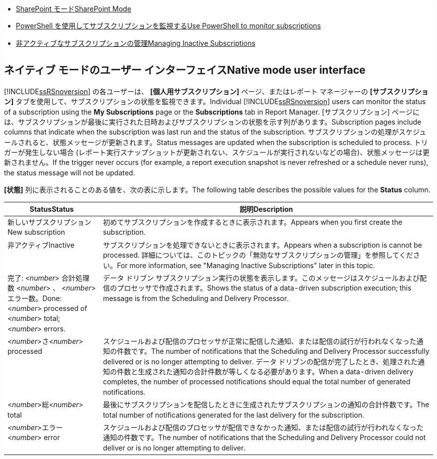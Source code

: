 -   [<span data-ttu-id="7823d-108">SharePoint モード</span><span class="sxs-lookup"><span data-stu-id="7823d-108">SharePoint Mode</span></span>](#bkmk_sharepoint_mode)  
  
-   [<span data-ttu-id="7823d-109">PowerShell を使用してサブスクリプションを監視する</span><span class="sxs-lookup"><span data-stu-id="7823d-109">Use PowerShell to monitor subscriptions</span></span>](#bkmk_use_powershell)  
  
-   [<span data-ttu-id="7823d-110">非アクティブなサブスクリプションの管理</span><span class="sxs-lookup"><span data-stu-id="7823d-110">Managing Inactive Subscriptions</span></span>](#bkmk_manage_inactive)  
  
##  <a name="native-mode-user-interface"></a><a name="bkmk_native_mode"></a> <span data-ttu-id="7823d-111">ネイティブ モードのユーザー インターフェイス</span><span class="sxs-lookup"><span data-stu-id="7823d-111">Native mode user interface</span></span>  
 <span data-ttu-id="7823d-112">[!INCLUDE[ssRSnoversion](../../includes/ssrsnoversion-md.md)] の各ユーザーは、 **[個人用サブスクリプション]** ページ、またはレポート マネージャーの **[サブスクリプション]** タブを使用して、サブスクリプションの状態を監視できます。</span><span class="sxs-lookup"><span data-stu-id="7823d-112">Individual [!INCLUDE[ssRSnoversion](../../includes/ssrsnoversion-md.md)] users can monitor the status of a subscription using the **My Subscriptions** page or the **Subscriptions** tab in Report Manager.</span></span> <span data-ttu-id="7823d-113">[サブスクリプション] ページには、サブスクリプションが最後に実行された日時およびサブスクリプションの状態を示す列があります。</span><span class="sxs-lookup"><span data-stu-id="7823d-113">Subscription pages include columns that indicate when the subscription was last run and the status of the subscription.</span></span> <span data-ttu-id="7823d-114">サブスクリプションの処理がスケジュールされると、状態メッセージが更新されます。</span><span class="sxs-lookup"><span data-stu-id="7823d-114">Status messages are updated when the subscription is scheduled to process.</span></span> <span data-ttu-id="7823d-115">トリガーが発生しない場合 (レポート実行スナップショットが更新されない、スケジュールが実行されないなどの場合)、状態メッセージは更新されません。</span><span class="sxs-lookup"><span data-stu-id="7823d-115">If the trigger never occurs (for example, a report execution snapshot is never refreshed or a schedule never runs), the status message will not be updated.</span></span>  
  
 <span data-ttu-id="7823d-116">**[状態]** 列に表示されることのある値を、次の表に示します。</span><span class="sxs-lookup"><span data-stu-id="7823d-116">The following table describes the possible values for the **Status** column.</span></span>  
  
|<span data-ttu-id="7823d-117">Status</span><span class="sxs-lookup"><span data-stu-id="7823d-117">Status</span></span>|<span data-ttu-id="7823d-118">説明</span><span class="sxs-lookup"><span data-stu-id="7823d-118">Description</span></span>|  
|------------|-----------------|  
|<span data-ttu-id="7823d-119">新しいサブスクリプション</span><span class="sxs-lookup"><span data-stu-id="7823d-119">New subscription</span></span>|<span data-ttu-id="7823d-120">初めてサブスクリプションを作成するときに表示されます。</span><span class="sxs-lookup"><span data-stu-id="7823d-120">Appears when you first create the subscription.</span></span>|  
|<span data-ttu-id="7823d-121">非アクティブ</span><span class="sxs-lookup"><span data-stu-id="7823d-121">Inactive</span></span>|<span data-ttu-id="7823d-122">サブスクリプションを処理できないときに表示されます。</span><span class="sxs-lookup"><span data-stu-id="7823d-122">Appears when a subscription is cannot be processed.</span></span> <span data-ttu-id="7823d-123">詳細については、このトピックの「無効なサブスクリプションの管理」を参照してください。</span><span class="sxs-lookup"><span data-stu-id="7823d-123">For more information, see "Managing Inactive Subscriptions" later in this topic.</span></span>|  
|<span data-ttu-id="7823d-124">完了: \<*number*> 合計処理数 \<*number*> 、 \<*number*> エラー数。</span><span class="sxs-lookup"><span data-stu-id="7823d-124">Done: \<*number*> processed of \<*number*> total; \<*number*> errors.</span></span>|<span data-ttu-id="7823d-125">データ ドリブン サブスクリプション実行の状態を表示します。このメッセージはスケジュールおよび配信のプロセッサで作成されます。</span><span class="sxs-lookup"><span data-stu-id="7823d-125">Shows the status of a data-driven subscription execution; this message is from the Scheduling and Delivery Processor.</span></span>|  
|<span data-ttu-id="7823d-126">\<*number*>さ</span><span class="sxs-lookup"><span data-stu-id="7823d-126">\<*number*> processed</span></span>|<span data-ttu-id="7823d-127">スケジュールおよび配信のプロセッサが正常に配信した通知、または配信の試行が行われなくなった通知の件数です。</span><span class="sxs-lookup"><span data-stu-id="7823d-127">The number of notifications that the Scheduling and Delivery Processor successfully delivered or is no longer attempting to deliver.</span></span> <span data-ttu-id="7823d-128">データ ドリブンの配信が完了したとき、処理された通知の件数と生成された通知の合計件数が等しくなる必要があります。</span><span class="sxs-lookup"><span data-stu-id="7823d-128">When a data-driven delivery completes, the number of processed notifications should equal the total number of generated notifications.</span></span>|  
|<span data-ttu-id="7823d-129">\<*number*>総</span><span class="sxs-lookup"><span data-stu-id="7823d-129">\<*number*> total</span></span>|<span data-ttu-id="7823d-130">最後にサブスクリプションを配信したときに生成されたサブスクリプションの通知の合計件数です。</span><span class="sxs-lookup"><span data-stu-id="7823d-130">The total number of notifications generated for the last delivery for the subscription.</span></span>|  
|<span data-ttu-id="7823d-131">\<*number*>エラー</span><span class="sxs-lookup"><span data-stu-id="7823d-131">\<*number*> error</span></span>|<span data-ttu-id="7823d-132">スケジュールおよび配信のプロセッサが配信できなかった通知、または配信の試行が行われなくなった通知の件数です。</span><span class="sxs-lookup"><span data-stu-id="7823d-132">The number of notifications that the Scheduling and Delivery Processor could not deliver or is no longer attempting to deliver.</span></span>|  